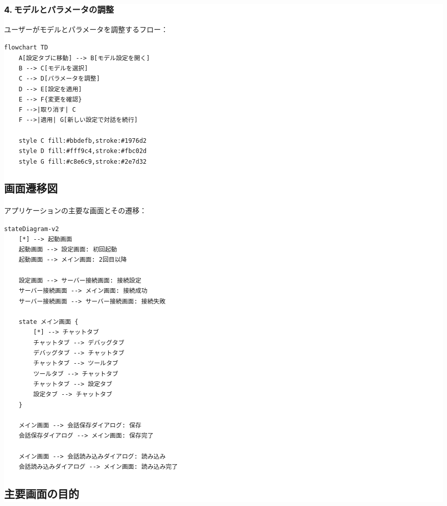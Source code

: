 ### 4. モデルとパラメータの調整

ユーザーがモデルとパラメータを調整するフロー：

```mermaid
flowchart TD
    A[設定タブに移動] --> B[モデル設定を開く]
    B --> C[モデルを選択]
    C --> D[パラメータを調整]
    D --> E[設定を適用]
    E --> F{変更を確認}
    F -->|取り消す| C
    F -->|適用| G[新しい設定で対話を続行]
    
    style C fill:#bbdefb,stroke:#1976d2
    style D fill:#fff9c4,stroke:#fbc02d
    style G fill:#c8e6c9,stroke:#2e7d32
```

## 画面遷移図

アプリケーションの主要な画面とその遷移：

```mermaid
stateDiagram-v2
    [*] --> 起動画面
    起動画面 --> 設定画面: 初回起動
    起動画面 --> メイン画面: 2回目以降
    
    設定画面 --> サーバー接続画面: 接続設定
    サーバー接続画面 --> メイン画面: 接続成功
    サーバー接続画面 --> サーバー接続画面: 接続失敗
    
    state メイン画面 {
        [*] --> チャットタブ
        チャットタブ --> デバッグタブ
        デバッグタブ --> チャットタブ
        チャットタブ --> ツールタブ
        ツールタブ --> チャットタブ
        チャットタブ --> 設定タブ
        設定タブ --> チャットタブ
    }
    
    メイン画面 --> 会話保存ダイアログ: 保存
    会話保存ダイアログ --> メイン画面: 保存完了
    
    メイン画面 --> 会話読み込みダイアログ: 読み込み
    会話読み込みダイアログ --> メイン画面: 読み込み完了
```

## 主要画面の目的
